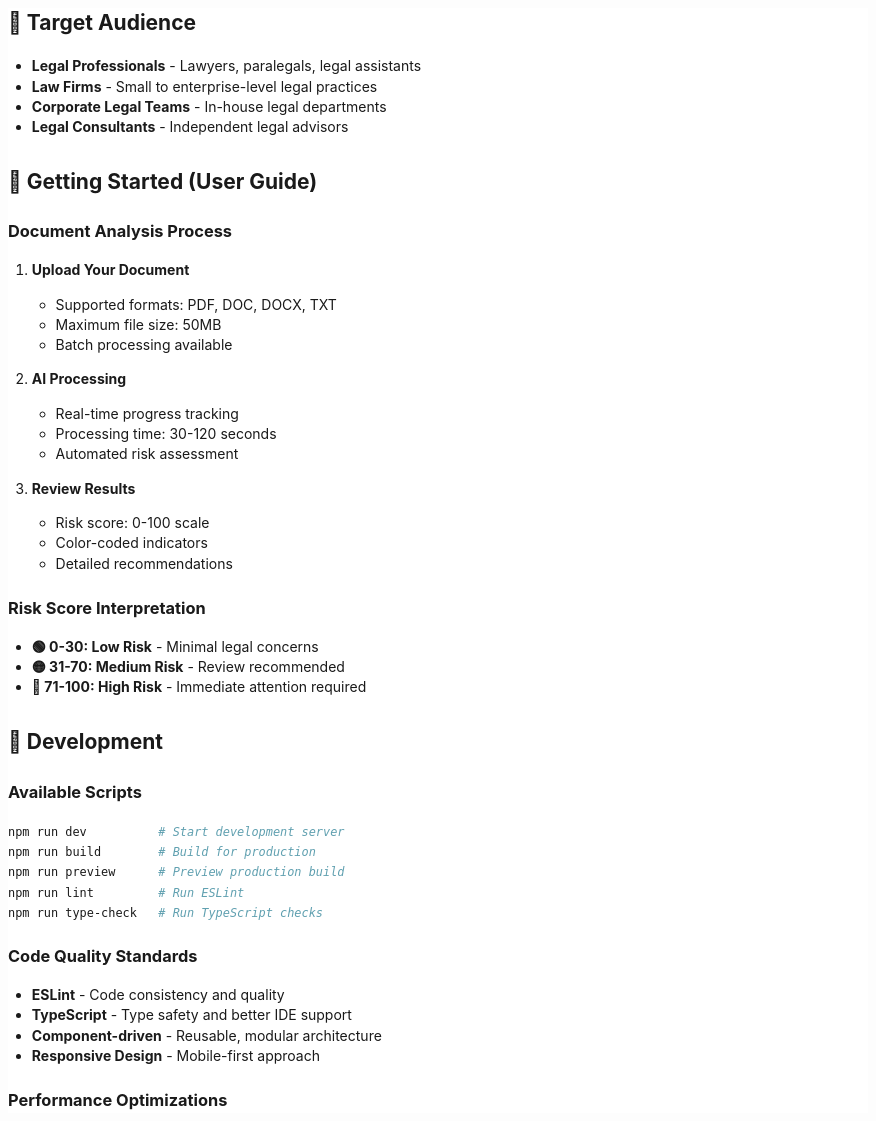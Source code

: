 ## 🎯 Target Audience

- **Legal Professionals** - Lawyers, paralegals, legal assistants
- **Law Firms** - Small to enterprise-level legal practices
- **Corporate Legal Teams** - In-house legal departments
- **Legal Consultants** - Independent legal advisors

## 🚀 Getting Started (User Guide)

### Document Analysis Process

1. **Upload Your Document**
   - Supported formats: PDF, DOC, DOCX, TXT
   - Maximum file size: 50MB
   - Batch processing available

2. **AI Processing**
   - Real-time progress tracking
   - Processing time: 30-120 seconds
   - Automated risk assessment

3. **Review Results**
   - Risk score: 0-100 scale
   - Color-coded indicators
   - Detailed recommendations

### Risk Score Interpretation

- **🟢 0-30: Low Risk** - Minimal legal concerns
- **🟡 31-70: Medium Risk** - Review recommended  
- **🔴 71-100: High Risk** - Immediate attention required

## 🔧 Development

### Available Scripts

```bash
npm run dev          # Start development server
npm run build        # Build for production
npm run preview      # Preview production build
npm run lint         # Run ESLint
npm run type-check   # Run TypeScript checks
```

### Code Quality Standards

- **ESLint** - Code consistency and quality
- **TypeScript** - Type safety and better IDE support
- **Component-driven** - Reusable, modular architecture
- **Responsive Design** - Mobile-first approach

### Performance Optimizations
